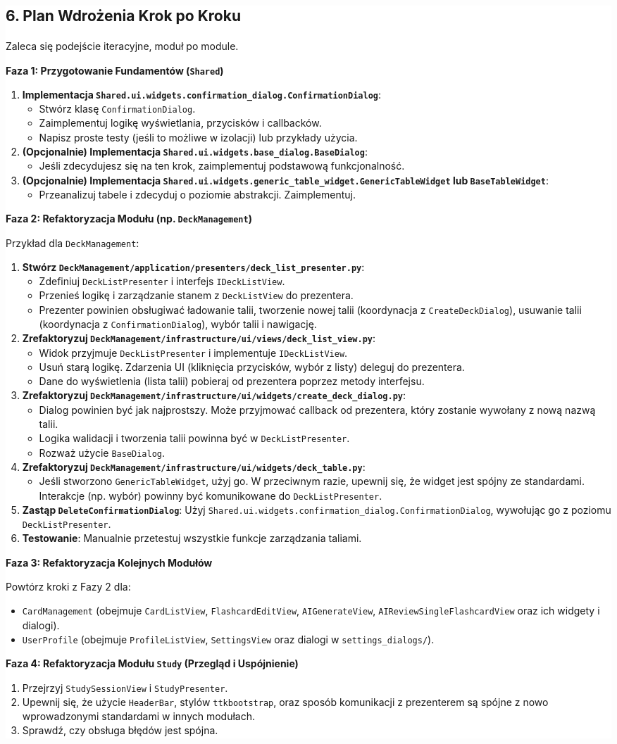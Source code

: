 ## 6. Plan Wdrożenia Krok po Kroku

Zaleca się podejście iteracyjne, moduł po module.

**Faza 1: Przygotowanie Fundamentów (`Shared`)**

1.  **Implementacja `Shared.ui.widgets.confirmation_dialog.ConfirmationDialog`**:
    *   Stwórz klasę `ConfirmationDialog`.
    *   Zaimplementuj logikę wyświetlania, przycisków i callbacków.
    *   Napisz proste testy (jeśli to możliwe w izolacji) lub przykłady użycia.
2.  **(Opcjonalnie) Implementacja `Shared.ui.widgets.base_dialog.BaseDialog`**:
    *   Jeśli zdecydujesz się na ten krok, zaimplementuj podstawową funkcjonalność.
3.  **(Opcjonalnie) Implementacja `Shared.ui.widgets.generic_table_widget.GenericTableWidget` lub `BaseTableWidget`**:
    *   Przeanalizuj tabele i zdecyduj o poziomie abstrakcji. Zaimplementuj.

**Faza 2: Refaktoryzacja Modułu (np. `DeckManagement`)**

Przykład dla `DeckManagement`:

1.  **Stwórz `DeckManagement/application/presenters/deck_list_presenter.py`**:
    *   Zdefiniuj `DeckListPresenter` i interfejs `IDeckListView`.
    *   Przenieś logikę i zarządzanie stanem z `DeckListView` do prezentera.
    *   Prezenter powinien obsługiwać ładowanie talii, tworzenie nowej talii (koordynacja z `CreateDeckDialog`), usuwanie talii (koordynacja z `ConfirmationDialog`), wybór talii i nawigację.
2.  **Zrefaktoryzuj `DeckManagement/infrastructure/ui/views/deck_list_view.py`**:
    *   Widok przyjmuje `DeckListPresenter` i implementuje `IDeckListView`.
    *   Usuń starą logikę. Zdarzenia UI (kliknięcia przycisków, wybór z listy) deleguj do prezentera.
    *   Dane do wyświetlenia (lista talii) pobieraj od prezentera poprzez metody interfejsu.
3.  **Zrefaktoryzuj `DeckManagement/infrastructure/ui/widgets/create_deck_dialog.py`**:
    *   Dialog powinien być jak najprostszy. Może przyjmować callback od prezentera, który zostanie wywołany z nową nazwą talii.
    *   Logika walidacji i tworzenia talii powinna być w `DeckListPresenter`.
    *   Rozważ użycie `BaseDialog`.
4.  **Zrefaktoryzuj `DeckManagement/infrastructure/ui/widgets/deck_table.py`**:
    *   Jeśli stworzono `GenericTableWidget`, użyj go. W przeciwnym razie, upewnij się, że widget jest spójny ze standardami. Interakcje (np. wybór) powinny być komunikowane do `DeckListPresenter`.
5.  **Zastąp `DeleteConfirmationDialog`**: Użyj `Shared.ui.widgets.confirmation_dialog.ConfirmationDialog`, wywołując go z poziomu `DeckListPresenter`.
6.  **Testowanie**: Manualnie przetestuj wszystkie funkcje zarządzania taliami.

**Faza 3: Refaktoryzacja Kolejnych Modułów**

Powtórz kroki z Fazy 2 dla:
-   `CardManagement` (obejmuje `CardListView`, `FlashcardEditView`, `AIGenerateView`, `AIReviewSingleFlashcardView` oraz ich widgety i dialogi).
-   `UserProfile` (obejmuje `ProfileListView`, `SettingsView` oraz dialogi w `settings_dialogs/`).

**Faza 4: Refaktoryzacja Modułu `Study` (Przegląd i Uspójnienie)**

1.  Przejrzyj `StudySessionView` i `StudyPresenter`.
2.  Upewnij się, że użycie `HeaderBar`, stylów `ttkbootstrap`, oraz sposób komunikacji z prezenterem są spójne z nowo wprowadzonymi standardami w innych modułach.
3.  Sprawdź, czy obsługa błędów jest spójna.
